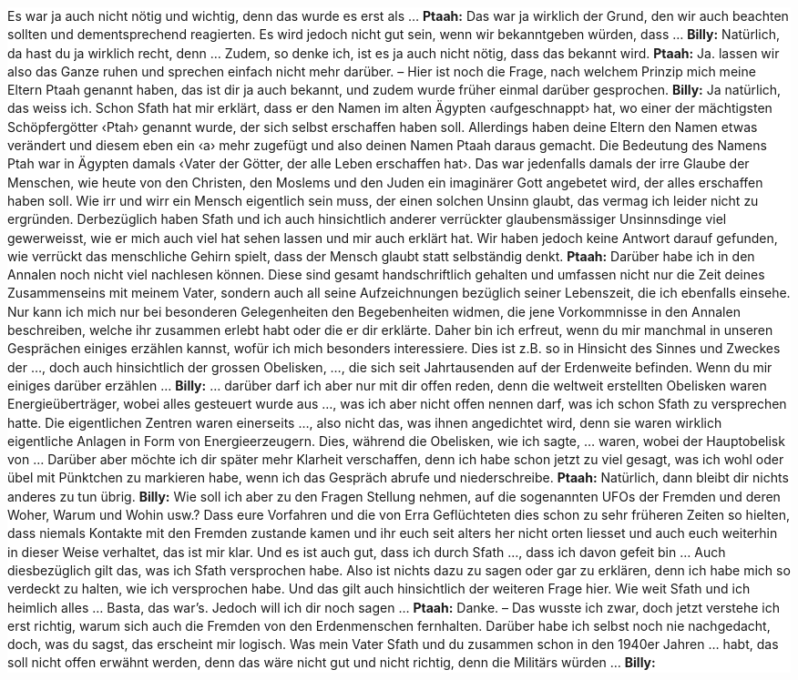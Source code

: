 Es war ja auch nicht nötig und wichtig, denn das wurde es erst als …
**Ptaah:**
Das war ja wirklich der Grund, den wir auch beachten sollten und dementsprechend reagierten. Es wird jedoch nicht gut sein, wenn wir bekanntgeben würden, dass …
**Billy:**
Natürlich, da hast du ja wirklich recht, denn … Zudem, so denke ich, ist es ja auch nicht nötig, dass das bekannt wird.
**Ptaah:**
Ja. lassen wir also das Ganze ruhen und sprechen einfach nicht mehr darüber. – Hier ist noch die Frage, nach welchem Prinzip mich meine Eltern Ptaah genannt haben, das ist dir ja auch bekannt, und zudem wurde früher einmal darüber gesprochen.
**Billy:**
Ja natürlich, das weiss ich. Schon Sfath hat mir erklärt, dass er den Namen im alten Ägypten ‹aufgeschnappt› hat, wo einer der mächtigsten Schöpfergötter ‹Ptah› genannt wurde, der sich selbst erschaffen haben soll. Allerdings haben deine Eltern den Namen etwas verändert und diesem eben ein ‹a› mehr zugefügt und also deinen Namen Ptaah daraus gemacht. Die Bedeutung des Namens Ptah war in Ägypten damals ‹Vater der Götter, der alle Leben erschaffen hat›. Das war jedenfalls damals der irre Glaube der Menschen, wie heute von den Christen, den Moslems und den Juden ein imaginärer Gott angebetet wird, der alles erschaffen haben soll. Wie irr und wirr ein Mensch eigentlich sein muss, der einen solchen Unsinn glaubt, das vermag ich leider nicht zu ergründen. Derbezüglich haben Sfath und ich auch hinsichtlich anderer verrückter glaubensmässiger Unsinnsdinge viel gewerweisst, wie er mich auch viel hat sehen lassen und mir auch erklärt hat. Wir haben jedoch keine Antwort darauf gefunden, wie verrückt das menschliche Gehirn spielt, dass der Mensch glaubt statt selbständig denkt.
**Ptaah:**
Darüber habe ich in den Annalen noch nicht viel nachlesen können. Diese sind gesamt handschriftlich gehalten und umfassen nicht nur die Zeit deines Zusammenseins mit meinem Vater, sondern auch all seine Aufzeichnungen bezüglich seiner Lebenszeit, die ich ebenfalls einsehe. Nur kann ich mich nur bei besonderen Gelegenheiten den Begebenheiten widmen, die jene Vorkommnisse in den Annalen beschreiben, welche ihr zusammen erlebt habt oder die er dir erklärte. Daher bin ich erfreut, wenn du mir manchmal in unseren Gesprächen einiges erzählen kannst, wofür ich mich besonders interessiere. Dies ist z.B. so in Hinsicht des Sinnes und Zweckes der …, doch auch hinsichtlich der grossen Obelisken, …, die sich seit Jahrtausenden auf der Erdenweite befinden. Wenn du mir einiges darüber erzählen …
**Billy:**
… darüber darf ich aber nur mit dir offen reden, denn die weltweit erstellten Obelisken waren Energieüberträger, wobei alles gesteuert wurde aus …, was ich aber nicht offen nennen darf, was ich schon Sfath zu versprechen hatte. Die eigentlichen Zentren waren einerseits …, also nicht das, was ihnen angedichtet wird, denn sie waren wirklich eigentliche Anlagen in Form von Energieerzeugern. Dies, während die Obelisken, wie ich sagte, … waren, wobei der Hauptobelisk von … Darüber aber möchte ich dir später mehr Klarheit verschaffen, denn ich habe schon jetzt zu viel gesagt, was ich wohl oder übel mit Pünktchen zu markieren habe, wenn ich das Gespräch abrufe und niederschreibe.
**Ptaah:**
Natürlich, dann bleibt dir nichts anderes zu tun übrig.
**Billy:**
Wie soll ich aber zu den Fragen Stellung nehmen, auf die sogenannten UFOs der Fremden und deren Woher, Warum und Wohin usw.? Dass eure Vorfahren und die von Erra Geflüchteten dies schon zu sehr früheren Zeiten so hielten, dass niemals Kontakte mit den Fremden zustande kamen und ihr euch seit alters her nicht orten liesset und auch euch weiterhin in dieser Weise verhaltet, das ist mir klar. Und es ist auch gut, dass ich durch Sfath …, dass ich davon gefeit bin … Auch diesbezüglich gilt das, was ich Sfath versprochen habe. Also ist nichts dazu zu sagen oder gar zu erklären, denn ich habe mich so verdeckt zu halten, wie ich versprochen habe. Und das gilt auch hinsichtlich der weiteren Frage hier. Wie weit Sfath und ich heimlich alles … Basta, das war’s. Jedoch will ich dir noch sagen …
**Ptaah:**
Danke. – Das wusste ich zwar, doch jetzt verstehe ich erst richtig, warum sich auch die Fremden von den Erdenmenschen fernhalten. Darüber habe ich selbst noch nie nachgedacht, doch, was du sagst, das erscheint mir logisch. Was mein Vater Sfath und du zusammen schon in den 1940er Jahren … habt, das soll nicht offen erwähnt werden, denn das wäre nicht gut und nicht richtig, denn die Militärs würden …
**Billy:**